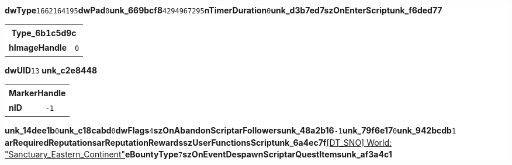</td></tr><tr><td><b>dwType</b></td><td><code>1662164195</code></td></tr><tr><td><b>dwPad</b></td><td><code>0</code></td></tr><tr><td><b>unk_669bcf8</b></td><td><code>4294967295</code></td></tr><tr><td><b>nTimerDuration</b></td><td><code>0</code></td></tr><tr><td><b>unk_d3b7ed7</b></td><td></td></tr><tr><td><b>szOnEnterScript</b></td><td><code></code></td></tr><tr><td><b>unk_f6ded77</b></td><td><table><tr><th colspan="100%">Type_6b1c5d9c</th></tr><tr><td><b>hImageHandle</b></td><td><code>0</code></td></tr></table>

</td></tr><tr><td><b>dwUID</b></td><td><code>13</code></td></tr></table>


</td></tr><tr><td><b>unk_c2e8448</b></td><td><table><tr><th colspan="100%">MarkerHandle</th></tr><tr><td><b>nID</b></td><td><code>-1</code></td></tr></table>

</td></tr><tr><td><b>unk_14dee1b</b></td><td><code>0</code></td></tr><tr><td><b>unk_c18cabd</b></td><td><code>0</code></td></tr><tr><td><b>dwFlags</b></td><td><code>4</code></td></tr><tr><td><b>szOnAbandonScript</b></td><td><code></code></td></tr><tr><td><b>arFollowers</b></td><td></td></tr><tr><td><b>unk_48a2b16</b></td><td><code>-1</code></td></tr><tr><td><b>unk_79f6e17</b></td><td><code>0</code></td></tr><tr><td><b>unk_942bcdb</b></td><td><code>1</code></td></tr><tr><td><b>arRequiredReputations</b></td><td></td></tr><tr><td><b>arReputationRewards</b></td><td></td></tr><tr><td><b>szUserFunctionsScript</b></td><td><code></code></td></tr><tr><td><b>unk_6a4ec7f</b></td><td><a href="..\World\Sanctuary_Eastern_Continent.wrl">[DT_SNO] World: "Sanctuary_Eastern_Continent"</a></td></tr><tr><td><b>eBountyType</b></td><td><code>7</code></td></tr><tr><td><b>szOnEventDespawnScript</b></td><td><code></code></td></tr><tr><td><b>arQuestItems</b></td><td></td></tr><tr><td><b>unk_af3a4c1</b></td><td></td></tr></table>

